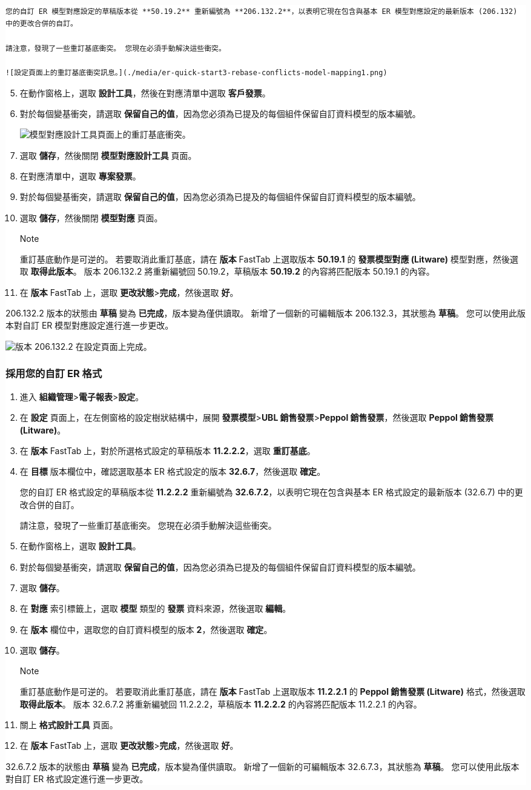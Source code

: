     您的自訂 ER 模型對應設定的草稿版本從 **50.19.2** 重新編號為 **206.132.2**，以表明它現在包含與基本 ER 模型對應設定的最新版本 (206.132) 中的更改合併的自訂。

    請注意，發現了一些重訂基底衝突。 您現在必須手動解決這些衝突。

    ![設定頁面上的重訂基底衝突訊息。](./media/er-quick-start3-rebase-conflicts-model-mapping1.png)

5. 在動作窗格上，選取 **設計工具**，然後在對應清單中選取 **客戶發票**。
6. 對於每個變基衝突，請選取 **保留自己的值**，因為您必須為已提及的每個組件保留自訂資料模型的版本編號。

    ![模型對應設計工具頁面上的重訂基底衝突。](./media/er-quick-start3-rebase-conflicts-model-mapping2.png)

7. 選取 **儲存**，然後關閉 **模型對應設計工具** 頁面。
8. 在對應清單中，選取 **專案發票**。
9. 對於每個變基衝突，請選取 **保留自己的值**，因為您必須為已提及的每個組件保留自訂資料模型的版本編號。
10. 選取 **儲存**，然後關閉 **模型對應** 頁面。

    > [!NOTE]
    > 重訂基底動作是可逆的。 若要取消此重訂基底，請在 **版本** FastTab 上選取版本 **50.19.1** 的 **發票模型對應 (Litware)** 模型對應，然後選取 **取得此版本**。 版本 206.132.2 將重新編號回 50.19.2，草稿版本 **50.19.2** 的內容將匹配版本 50.19.1 的內容。

11. 在 **版本** FastTab 上，選取 **更改狀態**\>**完成**，然後選取 **好**。

206.132.2 版本的狀態由 **草稿** 變為 **已完成**，版本變為僅供讀取。 新增了一個新的可編輯版本 206.132.3，其狀態為 **草稿**。 您可以使用此版本對自訂 ER 模型對應設定進行進一步更改。

![版本 206.132.2 在設定頁面上完成。](./media/er-quick-start3-completed-custom-mapping2.png)

### <a name="adopt-your-custom-er-format"></a>採用您的自訂 ER 格式

1. 進入 **組織管理**\>**電子報表**\>**設定**。
2. 在 **設定** 頁面上，在左側窗格的設定樹狀結構中，展開 **發票模型**\>**UBL 銷售發票**\>**Peppol 銷售發票**，然後選取 **Peppol 銷售發票 (Litware)**。
3. 在 **版本** FastTab 上，對於所選格式設定的草稿版本 **11.2.2.2**，選取 **重訂基底**。
4. 在 **目標** 版本欄位中，確認選取基本 ER 格式設定的版本 **32.6.7**，然後選取 **確定**。

    您的自訂 ER 格式設定的草稿版本從 **11.2.2.2** 重新編號為 **32.6.7.2**，以表明它現在包含與基本 ER 格式設定的最新版本 (32.6.7) 中的更改合併的自訂。

    請注意，發現了一些重訂基底衝突。 您現在必須手動解決這些衝突。

5. 在動作窗格上，選取 **設計工具**。
6. 對於每個變基衝突，請選取 **保留自己的值**，因為您必須為已提及的每個組件保留自訂資料模型的版本編號。
7. 選取 **儲存**。
8. 在 **對應** 索引標籤上，選取 **模型** 類型的 **發票** 資料來源，然後選取 **編輯**。
9. 在 **版本** 欄位中，選取您的自訂資料模型的版本 **2**，然後選取 **確定**。
10. 選取 **儲存**。

    > [!NOTE]
    > 重訂基底動作是可逆的。 若要取消此重訂基底，請在 **版本** FastTab 上選取版本 **11.2.2.1** 的 **Peppol 銷售發票 (Litware)** 格式，然後選取 **取得此版本**。 版本 32.6.7.2 將重新編號回 11.2.2.2，草稿版本 **11.2.2.2** 的內容將匹配版本 11.2.2.1 的內容。

11. 關上 **格式設計工具** 頁面。
12. 在 **版本** FastTab 上，選取 **更改狀態**\>**完成**，然後選取 **好**。

32.6.7.2 版本的狀態由 **草稿** 變為 **已完成**，版本變為僅供讀取。 新增了一個新的可編輯版本 32.6.7.3，其狀態為 **草稿**。 您可以使用此版本對自訂 ER 格式設定進行進一步更改。
